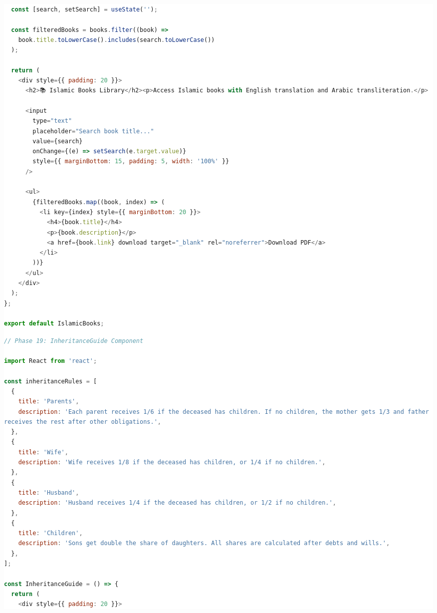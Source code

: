 ```javascript
  const [search, setSearch] = useState('');

  const filteredBooks = books.filter((book) =>
    book.title.toLowerCase().includes(search.toLowerCase())
  );

  return (
    <div style={{ padding: 20 }}>
      <h2>📚 Islamic Books Library</h2><p>Access Islamic books with English translation and Arabic transliteration.</p>

      <input
        type="text"
        placeholder="Search book title..."
        value={search}
        onChange={(e) => setSearch(e.target.value)}
        style={{ marginBottom: 15, padding: 5, width: '100%' }}
      />

      <ul>
        {filteredBooks.map((book, index) => (
          <li key={index} style={{ marginBottom: 20 }}>
            <h4>{book.title}</h4>
            <p>{book.description}</p>
            <a href={book.link} download target="_blank" rel="noreferrer">Download PDF</a>
          </li>
        ))}
      </ul>
    </div>
  );
};

export default IslamicBooks;
```

```javascript
// Phase 19: InheritanceGuide Component

import React from 'react';

const inheritanceRules = [
  {
    title: 'Parents',
    description: 'Each parent receives 1/6 if the deceased has children. If no children, the mother gets 1/3 and father receives the rest after other obligations.',
  },
  {
    title: 'Wife',
    description: 'Wife receives 1/8 if the deceased has children, or 1/4 if no children.',
  },
  {
    title: 'Husband',
    description: 'Husband receives 1/4 if the deceased has children, or 1/2 if no children.',
  },
  {
    title: 'Children',
    description: 'Sons get double the share of daughters. All shares are calculated after debts and wills.',
  },
];

const InheritanceGuide = () => {
  return (
    <div style={{ padding: 20 }}>
```
